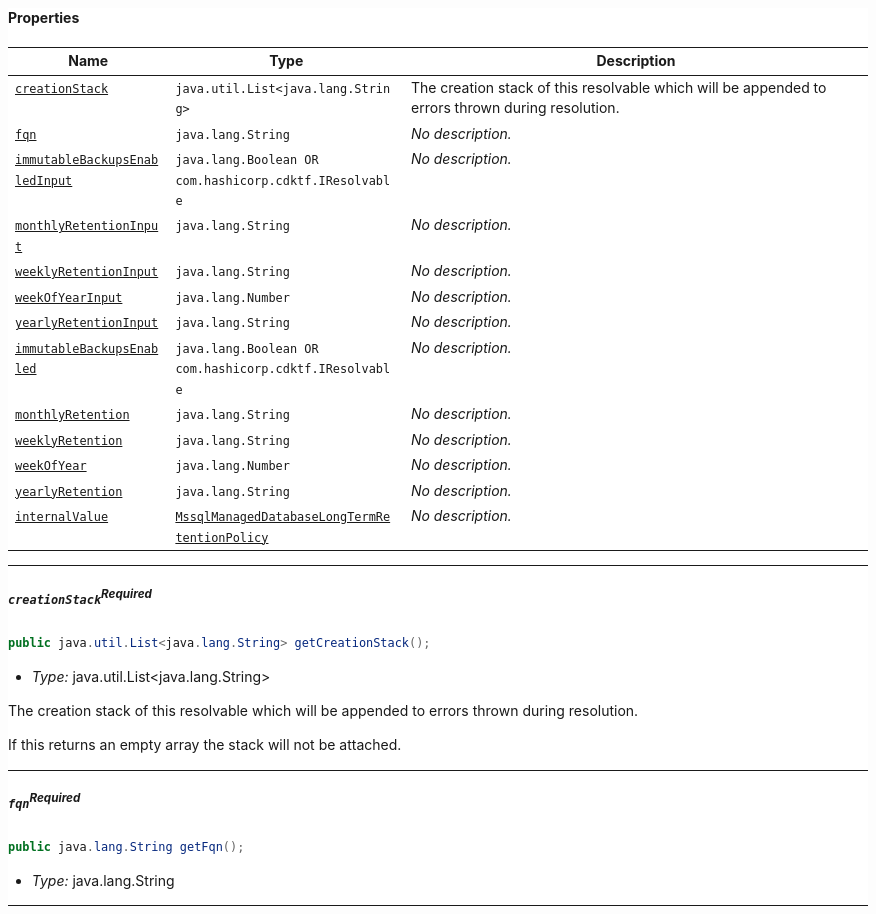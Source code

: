 
#### Properties <a name="Properties" id="Properties"></a>

| **Name** | **Type** | **Description** |
| --- | --- | --- |
| <code><a href="#@cdktf/provider-azurerm.mssqlManagedDatabase.MssqlManagedDatabaseLongTermRetentionPolicyOutputReference.property.creationStack">creationStack</a></code> | <code>java.util.List<java.lang.String></code> | The creation stack of this resolvable which will be appended to errors thrown during resolution. |
| <code><a href="#@cdktf/provider-azurerm.mssqlManagedDatabase.MssqlManagedDatabaseLongTermRetentionPolicyOutputReference.property.fqn">fqn</a></code> | <code>java.lang.String</code> | *No description.* |
| <code><a href="#@cdktf/provider-azurerm.mssqlManagedDatabase.MssqlManagedDatabaseLongTermRetentionPolicyOutputReference.property.immutableBackupsEnabledInput">immutableBackupsEnabledInput</a></code> | <code>java.lang.Boolean OR com.hashicorp.cdktf.IResolvable</code> | *No description.* |
| <code><a href="#@cdktf/provider-azurerm.mssqlManagedDatabase.MssqlManagedDatabaseLongTermRetentionPolicyOutputReference.property.monthlyRetentionInput">monthlyRetentionInput</a></code> | <code>java.lang.String</code> | *No description.* |
| <code><a href="#@cdktf/provider-azurerm.mssqlManagedDatabase.MssqlManagedDatabaseLongTermRetentionPolicyOutputReference.property.weeklyRetentionInput">weeklyRetentionInput</a></code> | <code>java.lang.String</code> | *No description.* |
| <code><a href="#@cdktf/provider-azurerm.mssqlManagedDatabase.MssqlManagedDatabaseLongTermRetentionPolicyOutputReference.property.weekOfYearInput">weekOfYearInput</a></code> | <code>java.lang.Number</code> | *No description.* |
| <code><a href="#@cdktf/provider-azurerm.mssqlManagedDatabase.MssqlManagedDatabaseLongTermRetentionPolicyOutputReference.property.yearlyRetentionInput">yearlyRetentionInput</a></code> | <code>java.lang.String</code> | *No description.* |
| <code><a href="#@cdktf/provider-azurerm.mssqlManagedDatabase.MssqlManagedDatabaseLongTermRetentionPolicyOutputReference.property.immutableBackupsEnabled">immutableBackupsEnabled</a></code> | <code>java.lang.Boolean OR com.hashicorp.cdktf.IResolvable</code> | *No description.* |
| <code><a href="#@cdktf/provider-azurerm.mssqlManagedDatabase.MssqlManagedDatabaseLongTermRetentionPolicyOutputReference.property.monthlyRetention">monthlyRetention</a></code> | <code>java.lang.String</code> | *No description.* |
| <code><a href="#@cdktf/provider-azurerm.mssqlManagedDatabase.MssqlManagedDatabaseLongTermRetentionPolicyOutputReference.property.weeklyRetention">weeklyRetention</a></code> | <code>java.lang.String</code> | *No description.* |
| <code><a href="#@cdktf/provider-azurerm.mssqlManagedDatabase.MssqlManagedDatabaseLongTermRetentionPolicyOutputReference.property.weekOfYear">weekOfYear</a></code> | <code>java.lang.Number</code> | *No description.* |
| <code><a href="#@cdktf/provider-azurerm.mssqlManagedDatabase.MssqlManagedDatabaseLongTermRetentionPolicyOutputReference.property.yearlyRetention">yearlyRetention</a></code> | <code>java.lang.String</code> | *No description.* |
| <code><a href="#@cdktf/provider-azurerm.mssqlManagedDatabase.MssqlManagedDatabaseLongTermRetentionPolicyOutputReference.property.internalValue">internalValue</a></code> | <code><a href="#@cdktf/provider-azurerm.mssqlManagedDatabase.MssqlManagedDatabaseLongTermRetentionPolicy">MssqlManagedDatabaseLongTermRetentionPolicy</a></code> | *No description.* |

---

##### `creationStack`<sup>Required</sup> <a name="creationStack" id="@cdktf/provider-azurerm.mssqlManagedDatabase.MssqlManagedDatabaseLongTermRetentionPolicyOutputReference.property.creationStack"></a>

```java
public java.util.List<java.lang.String> getCreationStack();
```

- *Type:* java.util.List<java.lang.String>

The creation stack of this resolvable which will be appended to errors thrown during resolution.

If this returns an empty array the stack will not be attached.

---

##### `fqn`<sup>Required</sup> <a name="fqn" id="@cdktf/provider-azurerm.mssqlManagedDatabase.MssqlManagedDatabaseLongTermRetentionPolicyOutputReference.property.fqn"></a>

```java
public java.lang.String getFqn();
```

- *Type:* java.lang.String

---